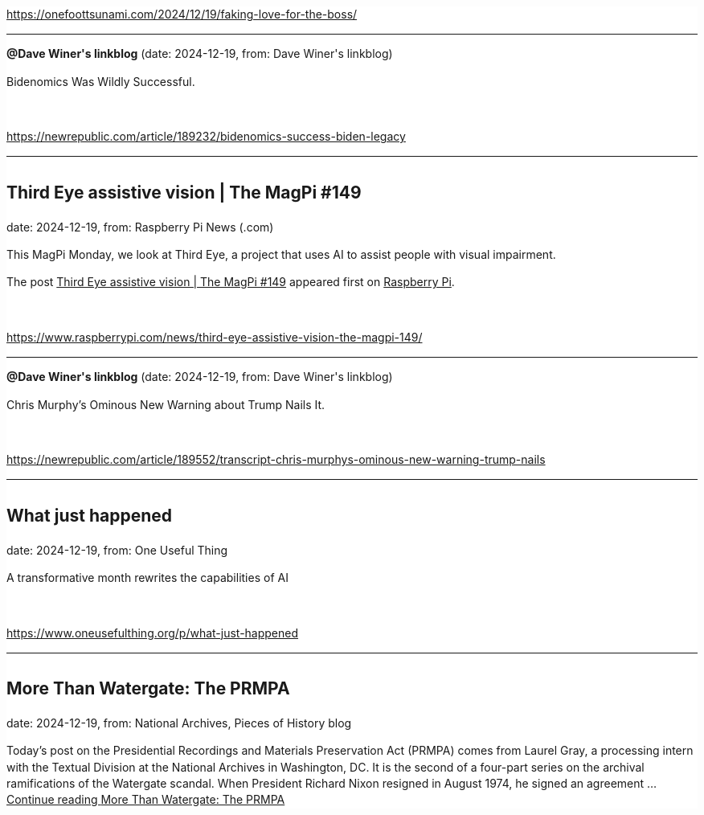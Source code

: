 <https://onefoottsunami.com/2024/12/19/faking-love-for-the-boss/>

---

**@Dave Winer's linkblog** (date: 2024-12-19, from: Dave Winer's linkblog)

Bidenomics Was Wildly Successful. 

<br> 

<https://newrepublic.com/article/189232/bidenomics-success-biden-legacy>

---

## Third Eye assistive vision | The MagPi #149

date: 2024-12-19, from: Raspberry Pi News (.com)

<p>This MagPi Monday, we look at Third Eye, a project that uses AI to assist people with visual impairment.</p>
<p>The post <a href="https://www.raspberrypi.com/news/third-eye-assistive-vision-the-magpi-149/">Third Eye assistive vision | The MagPi #149</a> appeared first on <a href="https://www.raspberrypi.com">Raspberry Pi</a>.</p>
 

<br> 

<https://www.raspberrypi.com/news/third-eye-assistive-vision-the-magpi-149/>

---

**@Dave Winer's linkblog** (date: 2024-12-19, from: Dave Winer's linkblog)

Chris Murphy’s Ominous New Warning about Trump Nails It. 

<br> 

<https://newrepublic.com/article/189552/transcript-chris-murphys-ominous-new-warning-trump-nails>

---

## What just happened

date: 2024-12-19, from: One Useful Thing

A transformative month rewrites the capabilities of AI 

<br> 

<https://www.oneusefulthing.org/p/what-just-happened>

---

## More Than Watergate: The PRMPA

date: 2024-12-19, from: National Archives, Pieces of History blog

Today’s post on the Presidential Recordings and Materials Preservation Act (PRMPA) comes from Laurel Gray, a processing intern with the Textual Division at the National Archives in Washington, DC. It is the second of a four-part&#160;series on&#160;the archival ramifications of the Watergate scandal. When President Richard Nixon resigned in August 1974, he signed an agreement &#8230; <a href="https://prologue.blogs.archives.gov/2024/12/19/more-than-watergate-the-prmpa/" class="more-link">Continue reading <span class="screen-reader-text">More Than Watergate: The PRMPA</span></a> 
